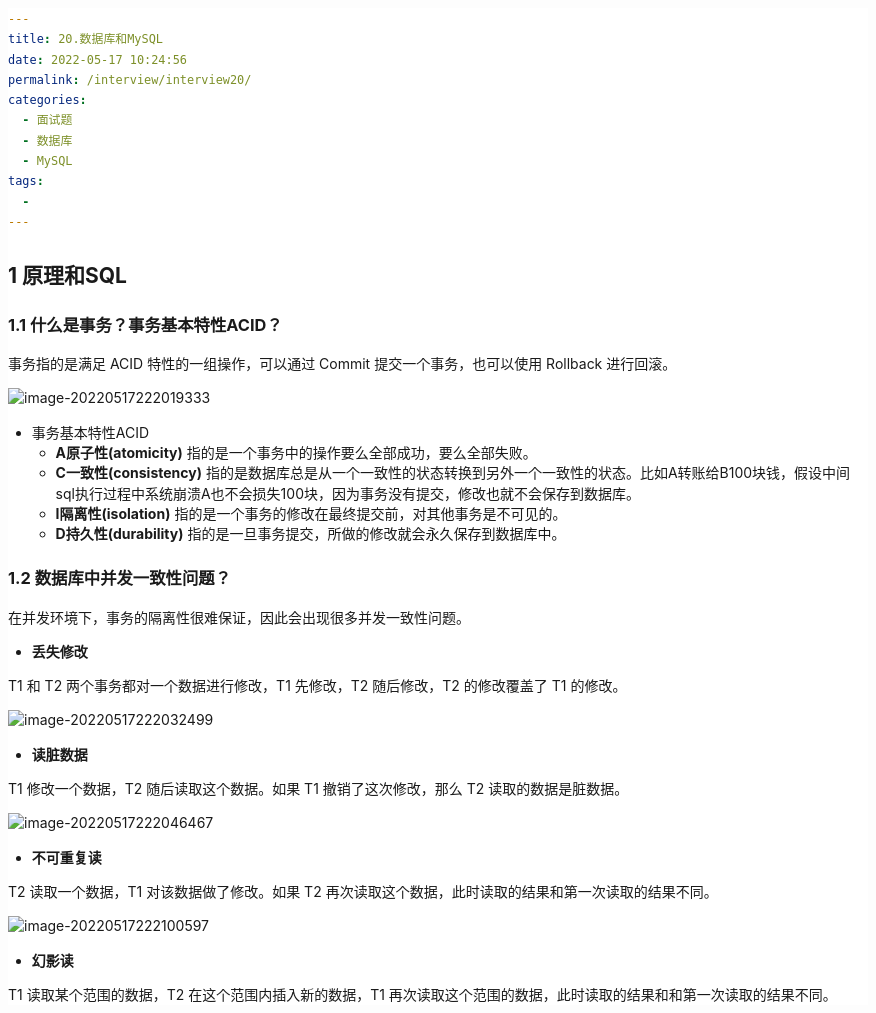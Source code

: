 ```yaml
---
title: 20.数据库和MySQL
date: 2022-05-17 10:24:56
permalink: /interview/interview20/
categories: 
  - 面试题
  - 数据库
  - MySQL
tags: 
  - 
---
```


## 1 原理和SQL

### 1.1 什么是事务？事务基本特性ACID？

事务指的是满足 ACID 特性的一组操作，可以通过 Commit 提交一个事务，也可以使用 Rollback 进行回滚。

![image-20220517222019333](https://www.lovebetterworld.com:8443/uploads/2022/05/17/6283aff92e84c.png)

- 事务基本特性ACID
  - **A原子性(atomicity)** 指的是一个事务中的操作要么全部成功，要么全部失败。
  - **C一致性(consistency)** 指的是数据库总是从一个一致性的状态转换到另外一个一致性的状态。比如A转账给B100块钱，假设中间sql执行过程中系统崩溃A也不会损失100块，因为事务没有提交，修改也就不会保存到数据库。
  - **I隔离性(isolation)** 指的是一个事务的修改在最终提交前，对其他事务是不可见的。
  - **D持久性(durability)** 指的是一旦事务提交，所做的修改就会永久保存到数据库中。

### 1.2 数据库中并发一致性问题？

在并发环境下，事务的隔离性很难保证，因此会出现很多并发一致性问题。

- **丢失修改**

T1 和 T2 两个事务都对一个数据进行修改，T1 先修改，T2 随后修改，T2 的修改覆盖了 T1 的修改。

![image-20220517222032499](https://www.lovebetterworld.com:8443/uploads/2022/05/17/6283b0064ff9d.png)

- **读脏数据**

T1 修改一个数据，T2 随后读取这个数据。如果 T1 撤销了这次修改，那么 T2 读取的数据是脏数据。

![image-20220517222046467](https://www.lovebetterworld.com:8443/uploads/2022/05/17/6283b0144db2a.png)

- **不可重复读**

T2 读取一个数据，T1 对该数据做了修改。如果 T2 再次读取这个数据，此时读取的结果和第一次读取的结果不同。

![image-20220517222100597](https://www.lovebetterworld.com:8443/uploads/2022/05/17/6283b02268924.png)

- **幻影读**

T1 读取某个范围的数据，T2 在这个范围内插入新的数据，T1 再次读取这个范围的数据，此时读取的结果和和第一次读取的结果不同。
